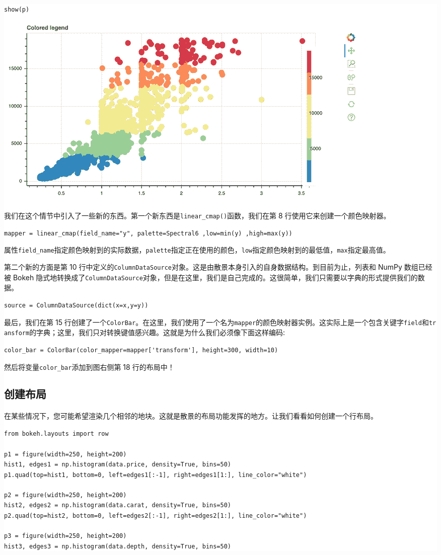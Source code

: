 ```
show(p)

```

![Adding a colored legend](img/eddcfd26d05314b06130a527e65fddf7.png)

我们在这个情节中引入了一些新的东西。第一个新东西是`linear_cmap()`函数，我们在第 8 行使用它来创建一个颜色映射器。

```
mapper = linear_cmap(field_name="y", palette=Spectral6 ,low=min(y) ,high=max(y))

```

属性`field_name`指定颜色映射到的实际数据，`palette`指定正在使用的颜色，`low`指定颜色映射到的最低值，`max`指定最高值。

第二个新的方面是第 10 行中定义的`ColumnDataSource`对象。这是由散景本身引入的自身数据结构。到目前为止，列表和 NumPy 数组已经被 Bokeh 隐式地转换成了`ColumnDataSource`对象，但是在这里，我们是自己完成的。这很简单，我们只需要以字典的形式提供我们的数据。

```
source = ColumnDataSource(dict(x=x,y=y))

```

最后，我们在第 15 行创建了一个`ColorBar`。在这里，我们使用了一个名为`mapper`的颜色映射器实例。这实际上是一个包含关键字`field`和`transform`的字典；这里，我们只对转换键值感兴趣。这就是为什么我们必须像下面这样编码:

```
color_bar = ColorBar(color_mapper=mapper['transform'], height=300, width=10)

```

然后将变量`color_bar`添加到图右侧第 18 行的布局中！

## 创建布局

在某些情况下，您可能希望渲染几个相邻的地块。这就是散景的布局功能发挥的地方。让我们看看如何创建一个行布局。

```
from bokeh.layouts import row

p1 = figure(width=250, height=200)
hist1, edges1 = np.histogram(data.price, density=True, bins=50)
p1.quad(top=hist1, bottom=0, left=edges1[:-1], right=edges1[1:], line_color="white")

p2 = figure(width=250, height=200)
hist2, edges2 = np.histogram(data.carat, density=True, bins=50)
p2.quad(top=hist2, bottom=0, left=edges2[:-1], right=edges2[1:], line_color="white")

p3 = figure(width=250, height=200)
hist3, edges3 = np.histogram(data.depth, density=True, bins=50)
```